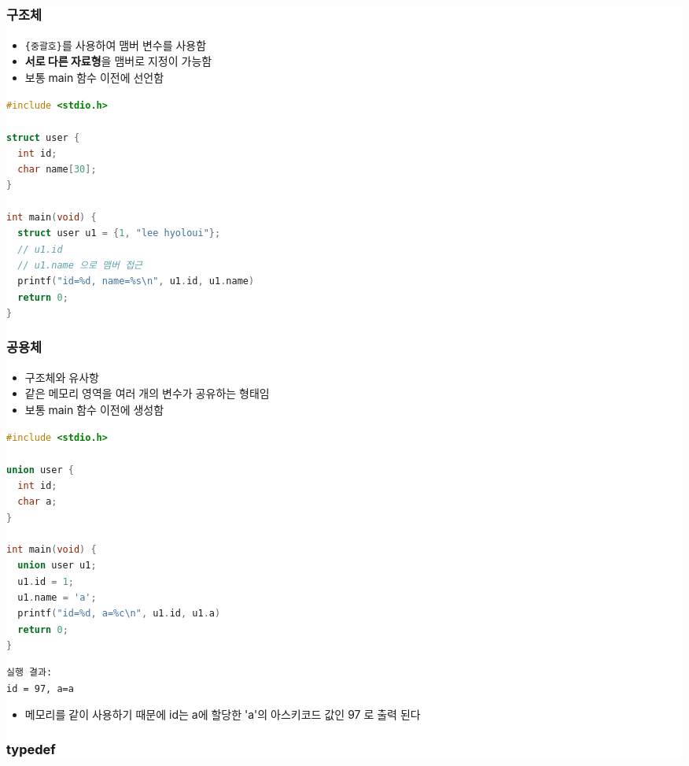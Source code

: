 ### 구조체

- `{중괄호}`를 사용하여 맴버 변수를 사용함
- **서로 다른 자료형**을 맴버로 지정이 가능함
- 보통 main 함수 이전에 선언함

```c
#include <stdio.h>

struct user {
  int id;
  char name[30];
}

int main(void) {
  struct user u1 = {1, "lee hyoloui"};
  // u1.id
  // u1.name 으로 맴버 접근
  printf("id=%d, name=%s\n", u1.id, u1.name)
  return 0;
}
```

### 공용체

- 구조체와 유사항
- 같은 메모리 영역을 여러 개의 변수가 공유하는 형태임
- 보통 main 함수 이전에 생성함

```c
#include <stdio.h>

union user {
  int id;
  char a;
}

int main(void) {
  union user u1;
  u1.id = 1;
  u1.name = 'a';
  printf("id=%d, a=%c\n", u1.id, u1.a)
  return 0;
}
```

```text
실행 결과:
id = 97, a=a
```

- 메모리를 같이 사용하기 때문에 id는 a에 할당한 'a'의 아스키코드 값인 97 로 출력 된다

### typedef
